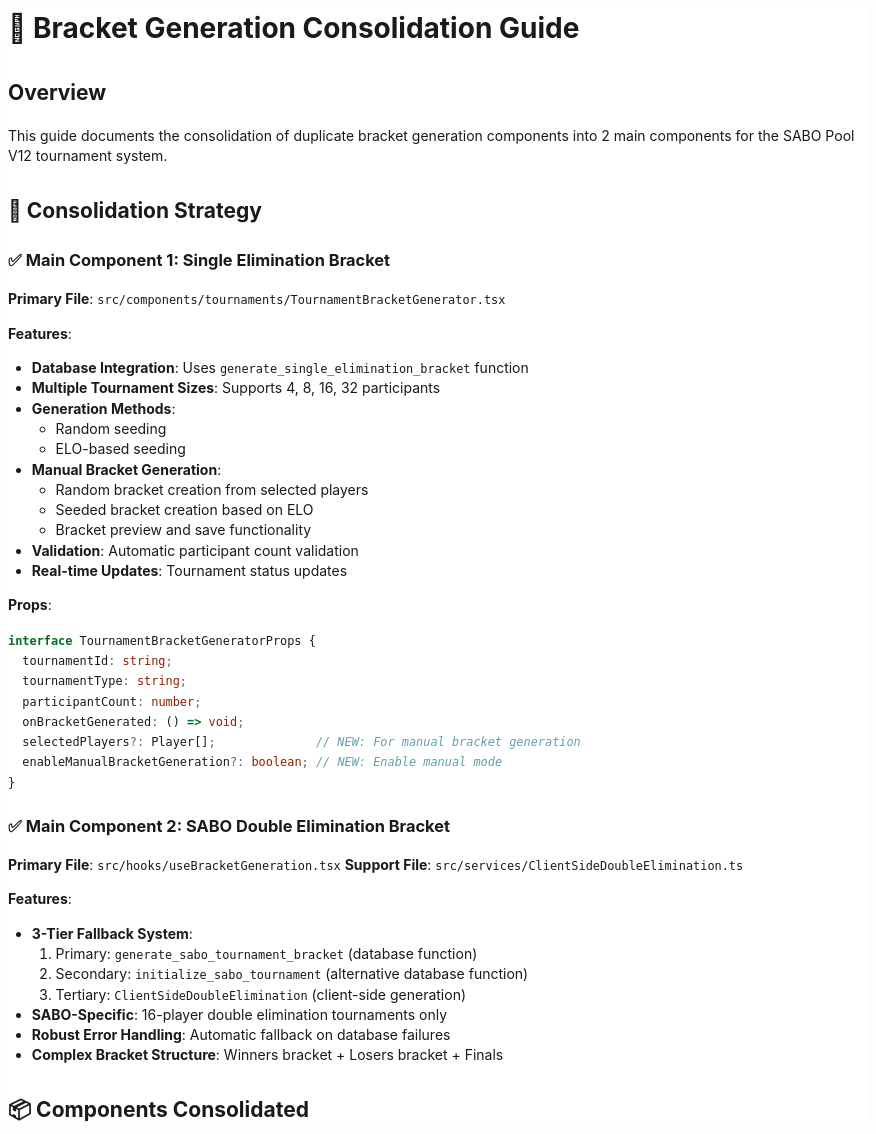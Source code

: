 # 🎯 Bracket Generation Consolidation Guide

## Overview
This guide documents the consolidation of duplicate bracket generation components into 2 main components for the SABO Pool V12 tournament system.

## 🔄 Consolidation Strategy

### ✅ **Main Component 1: Single Elimination Bracket**
**Primary File**: `src/components/tournaments/TournamentBracketGenerator.tsx`

**Features**:
- **Database Integration**: Uses `generate_single_elimination_bracket` function
- **Multiple Tournament Sizes**: Supports 4, 8, 16, 32 participants
- **Generation Methods**: 
  - Random seeding
  - ELO-based seeding
- **Manual Bracket Generation**: 
  - Random bracket creation from selected players
  - Seeded bracket creation based on ELO
  - Bracket preview and save functionality
- **Validation**: Automatic participant count validation
- **Real-time Updates**: Tournament status updates

**Props**:
```typescript
interface TournamentBracketGeneratorProps {
  tournamentId: string;
  tournamentType: string;
  participantCount: number;
  onBracketGenerated: () => void;
  selectedPlayers?: Player[];              // NEW: For manual bracket generation
  enableManualBracketGeneration?: boolean; // NEW: Enable manual mode
}
```

### ✅ **Main Component 2: SABO Double Elimination Bracket**
**Primary File**: `src/hooks/useBracketGeneration.tsx`
**Support File**: `src/services/ClientSideDoubleElimination.ts`

**Features**:
- **3-Tier Fallback System**:
  1. Primary: `generate_sabo_tournament_bracket` (database function)
  2. Secondary: `initialize_sabo_tournament` (alternative database function)
  3. Tertiary: `ClientSideDoubleElimination` (client-side generation)
- **SABO-Specific**: 16-player double elimination tournaments only
- **Robust Error Handling**: Automatic fallback on database failures
- **Complex Bracket Structure**: Winners bracket + Losers bracket + Finals

## 📦 **Components Consolidated**
